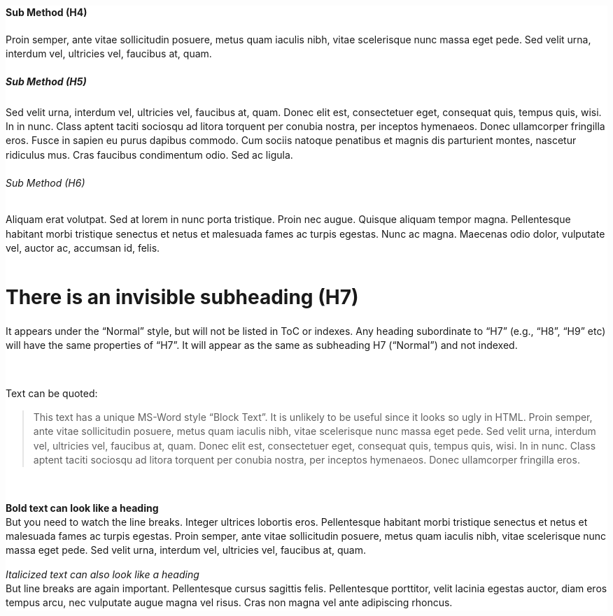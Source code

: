 #### Sub Method (H4)

Proin semper, ante vitae sollicitudin posuere, metus quam iaculis nibh,
vitae scelerisque nunc massa eget pede. Sed velit urna, interdum vel,
ultricies vel, faucibus at, quam.

##### Sub Method (H5)

Sed velit urna, interdum vel, ultricies vel, faucibus at, quam. Donec
elit est, consectetuer eget, consequat quis, tempus quis, wisi. In in
nunc. Class aptent taciti sociosqu ad litora torquent per conubia
nostra, per inceptos hymenaeos. Donec ullamcorper fringilla eros. Fusce
in sapien eu purus dapibus commodo. Cum sociis natoque penatibus et
magnis dis parturient montes, nascetur ridiculus mus. Cras faucibus
condimentum odio. Sed ac ligula.

###### Sub Method (H6)

Aliquam erat volutpat. Sed at lorem in nunc porta tristique. Proin nec
augue. Quisque aliquam tempor magna. Pellentesque habitant morbi
tristique senectus et netus et malesuada fames ac turpis egestas. Nunc
ac magna. Maecenas odio dolor, vulputate vel, auctor ac, accumsan id,
felis.

# There is an invisible subheading (H7)

It appears under the “Normal” style, but will not be listed in ToC or
indexes. Any heading subordinate to “H7” (e.g., “H8”, “H9” etc) will
have the same properties of “H7”. It will appear as the same as
subheading H7 (“Normal”) and not indexed.

<br>

Text can be quoted:

> This text has a unique MS-Word style “Block Text”. It is unlikely to
> be useful since it looks so ugly in HTML. Proin semper, ante vitae
> sollicitudin posuere, metus quam iaculis nibh, vitae scelerisque nunc
> massa eget pede. Sed velit urna, interdum vel, ultricies vel, faucibus
> at, quam. Donec elit est, consectetuer eget, consequat quis, tempus
> quis, wisi. In in nunc. Class aptent taciti sociosqu ad litora
> torquent per conubia nostra, per inceptos hymenaeos. Donec ullamcorper
> fringilla eros.

<br>

**Bold text can look like a heading**  
But you need to watch the line breaks. Integer ultrices lobortis eros.
Pellentesque habitant morbi tristique senectus et netus et malesuada
fames ac turpis egestas. Proin semper, ante vitae sollicitudin posuere,
metus quam iaculis nibh, vitae scelerisque nunc massa eget pede. Sed
velit urna, interdum vel, ultricies vel, faucibus at, quam.

*Italicized text can also look like a heading*  
But line breaks are again important. Pellentesque cursus sagittis felis.
Pellentesque porttitor, velit lacinia egestas auctor, diam eros tempus
arcu, nec vulputate augue magna vel risus. Cras non magna vel ante
adipiscing rhoncus.
